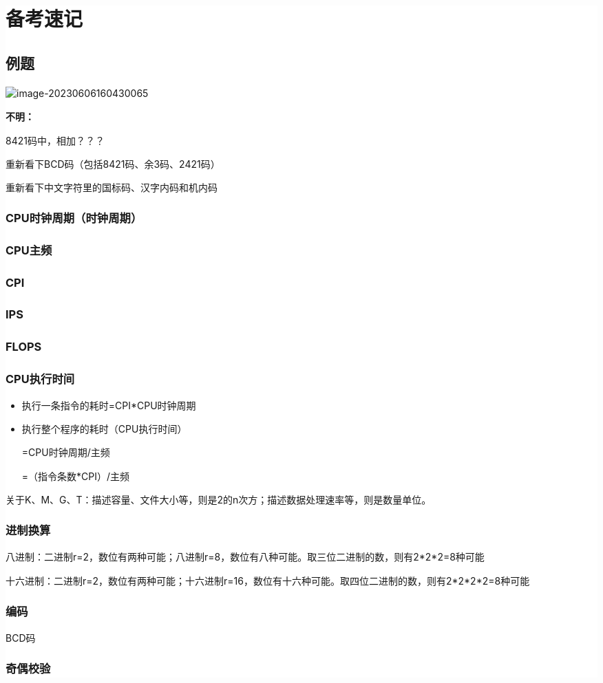 # 备考速记

## 例题

![image-20230606160430065](D:\akkkkk\study\MyNotes\image\计算机组成原理\image-20230606160430065.png)

**不明：**

8421码中，相加？？？

重新看下BCD码（包括8421码、余3码、2421码）

重新看下中文字符里的国标码、汉字内码和机内码

### CPU时钟周期（时钟周期）

### CPU主频

### CPI

### IPS

### FLOPS

### **CPU执行时间**

- 执行一条指令的耗时=CPI*CPU时钟周期

- 执行整个程序的耗时（CPU执行时间）

  =CPU时钟周期/主频

  =（指令条数*CPI）/主频



关于K、M、G、T：描述容量、文件大小等，则是2的n次方；描述数据处理速率等，则是数量单位。



### **进制换算**

八进制：二进制r=2，数位有两种可能；八进制r=8，数位有八种可能。取三位二进制的数，则有2\*2\*2=8种可能

十六进制：二进制r=2，数位有两种可能；十六进制r=16，数位有十六种可能。取四位二进制的数，则有2\*2\*2\*2=8种可能



### 编码

BCD码



### 奇偶校验

